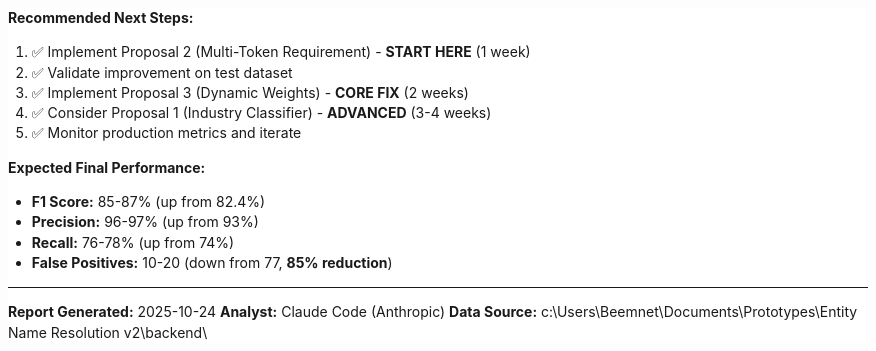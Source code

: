 **Recommended Next Steps:**
1. ✅ Implement Proposal 2 (Multi-Token Requirement) - **START HERE** (1 week)
2. ✅ Validate improvement on test dataset
3. ✅ Implement Proposal 3 (Dynamic Weights) - **CORE FIX** (2 weeks)
4. ✅ Consider Proposal 1 (Industry Classifier) - **ADVANCED** (3-4 weeks)
5. ✅ Monitor production metrics and iterate

**Expected Final Performance:**
- **F1 Score:** 85-87% (up from 82.4%)
- **Precision:** 96-97% (up from 93%)
- **Recall:** 76-78% (up from 74%)
- **False Positives:** 10-20 (down from 77, **85% reduction**)

---

**Report Generated:** 2025-10-24
**Analyst:** Claude Code (Anthropic)
**Data Source:** c:\Users\Beemnet\Documents\Prototypes\Entity Name Resolution v2\backend\
